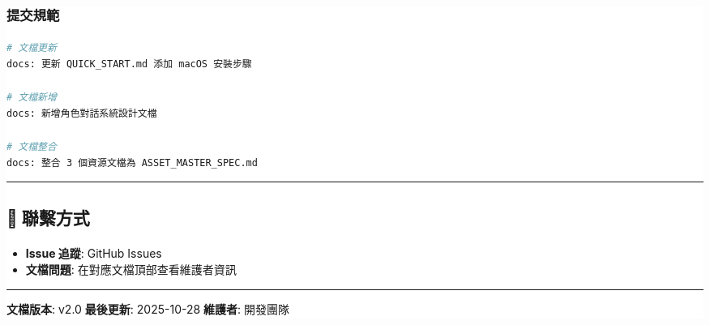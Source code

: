 ### 提交規範
```bash
# 文檔更新
docs: 更新 QUICK_START.md 添加 macOS 安裝步驟

# 文檔新增
docs: 新增角色對話系統設計文檔

# 文檔整合
docs: 整合 3 個資源文檔為 ASSET_MASTER_SPEC.md
```

---

## 📮 聯繫方式

- **Issue 追蹤**: GitHub Issues
- **文檔問題**: 在對應文檔頂部查看維護者資訊

---

**文檔版本**: v2.0
**最後更新**: 2025-10-28
**維護者**: 開發團隊
